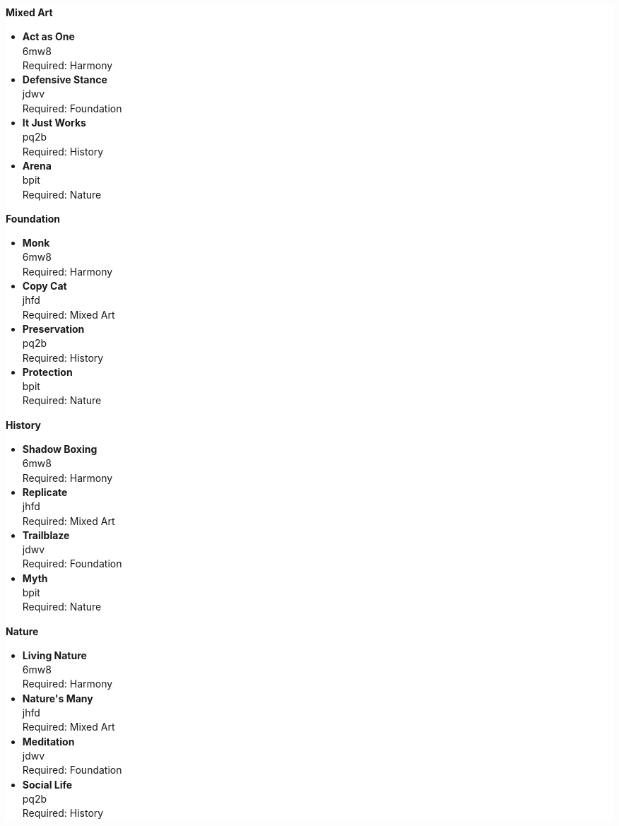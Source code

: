 **Mixed Art**
  * __Act as One__<br/>
    6mw8<br/>
    Required: Harmony
  * __Defensive Stance__<br/>
    jdwv<br/>
    Required: Foundation
  * __It Just Works__<br/>
    pq2b<br/>
    Required: History
  * __Arena__<br/>
    bpit<br/>
    Required: Nature

**Foundation**
  * __Monk__<br/>
    6mw8<br/>
    Required: Harmony
  * __Copy Cat__<br/>
    jhfd<br/>
    Required: Mixed Art
  * __Preservation__<br/>
    pq2b<br/>
    Required: History
  * __Protection__<br/>
    bpit<br/>
    Required: Nature

**History**
  * __Shadow Boxing__<br/>
    6mw8<br/>
    Required: Harmony
  * __Replicate__<br/>
    jhfd<br/>
    Required: Mixed Art
  * __Trailblaze__<br/>
    jdwv<br/>
    Required: Foundation
  * __Myth__<br/>
    bpit<br/>
    Required: Nature

**Nature**
  * __Living Nature__<br/>
    6mw8<br/>
    Required: Harmony
  * __Nature's Many__<br/>
    jhfd<br/>
    Required: Mixed Art
  * __Meditation__<br/>
    jdwv<br/>
    Required: Foundation
  * __Social Life__<br/>
    pq2b<br/>
    Required: History
